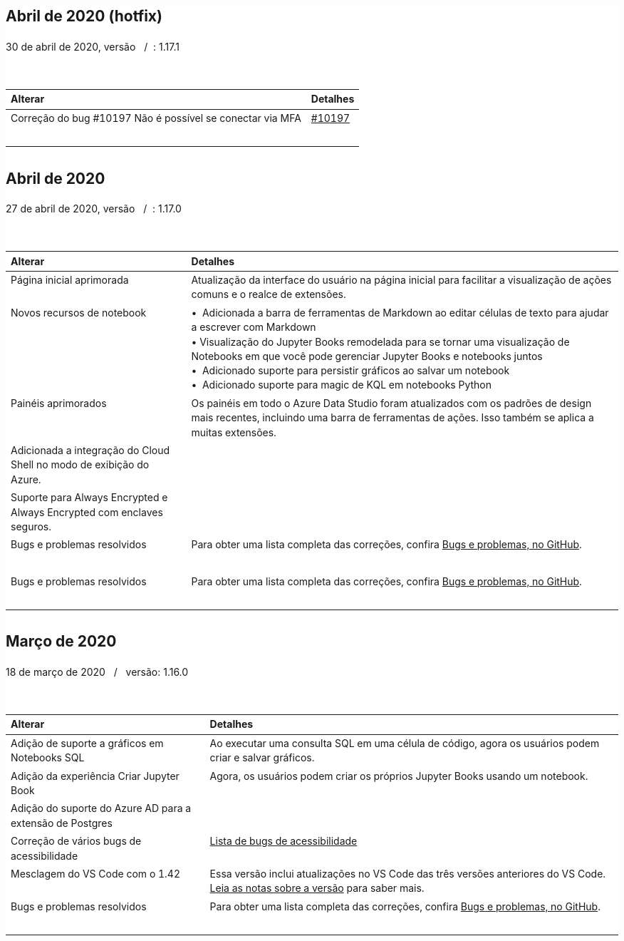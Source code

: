 ## <a name="april-2020-hotfix"></a>Abril de 2020 (hotfix)

30 de abril de 2020, versão &nbsp; / &nbsp;: 1.17.1

&nbsp;

| Alterar | Detalhes |
| :----- | :------ |
| Correção do bug #10197 Não é possível se conectar via MFA | [#10197](https://github.com/microsoft/azuredatastudio/issues/10197)  |
| &nbsp; | &nbsp; |

## <a name="april-2020"></a>Abril de 2020

27 de abril de 2020, versão &nbsp; / &nbsp;: 1.17.0

&nbsp;

| Alterar | Detalhes |
| :----- | :------ |
| Página inicial aprimorada | Atualização da interface do usuário na página inicial para facilitar a visualização de ações comuns e o realce de extensões. |
| Novos recursos de notebook | &bull;&nbsp; Adicionada a barra de ferramentas de Markdown ao editar células de texto para ajudar a escrever com Markdown <br/> &bull;&nbsp;Visualização do Jupyter Books remodelada para se tornar uma visualização de Notebooks em que você pode gerenciar Jupyter Books e notebooks juntos <br/>&bull;&nbsp; Adicionado suporte para persistir gráficos ao salvar um notebook <br/> &bull;&nbsp; Adicionado suporte para magic de KQL em notebooks Python|
| Painéis aprimorados | Os painéis em todo o Azure Data Studio foram atualizados com os padrões de design mais recentes, incluindo uma barra de ferramentas de ações. Isso também se aplica a muitas extensões. |
| Adicionada a integração do Cloud Shell no modo de exibição do Azure. | |
| Suporte para Always Encrypted e Always Encrypted com enclaves seguros. | |
| Bugs e problemas resolvidos | Para obter uma lista completa das correções, confira [Bugs e problemas, no GitHub](https://github.com/microsoft/azuredatastudio/issues?q=is%3Aissue+is%3Aclosed+milestone%3A%22April+2020+Release%22). |
| &nbsp; | &nbsp; |
| Bugs e problemas resolvidos | Para obter uma lista completa das correções, confira [Bugs e problemas, no GitHub](https://github.com/microsoft/azuredatastudio/issues?q=is%3Aissue+is%3Aclosed+milestone%3A%22April+2020+Release%22). |
| &nbsp; | &nbsp; |

## <a name="march-2020"></a>Março de 2020

18 de março de 2020 &nbsp; / &nbsp; versão: 1.16.0 

&nbsp;

| Alterar | Detalhes |
| :----- | :------ |
| Adição de suporte a gráficos em Notebooks SQL | Ao executar uma consulta SQL em uma célula de código, agora os usuários podem criar e salvar gráficos. |
| Adição da experiência Criar Jupyter Book | Agora, os usuários podem criar os próprios Jupyter Books usando um notebook. |
| Adição do suporte do Azure AD para a extensão de Postgres | |
| Correção de vários bugs de acessibilidade | [Lista de bugs de acessibilidade](https://github.com/microsoft/azuredatastudio/issues?page=1&q=is%3Aissue+is%3Aclosed+milestone%3A%22S360+-+Accessibility%22+label%3AA11y_AzureDataStudio) |
| Mesclagem do VS Code com o 1.42 | Essa versão inclui atualizações no VS Code das três versões anteriores do VS Code. [Leia as notas sobre a versão](https://code.visualstudio.com/updates/v1_42) para saber mais. |
| Bugs e problemas resolvidos | Para obter uma lista completa das correções, confira [Bugs e problemas, no GitHub](https://github.com/microsoft/azuredatastudio/issues?q=is%3Aissue+milestone%3A%22March+2020%22+is%3Aclosed). |
| &nbsp; | &nbsp; |
